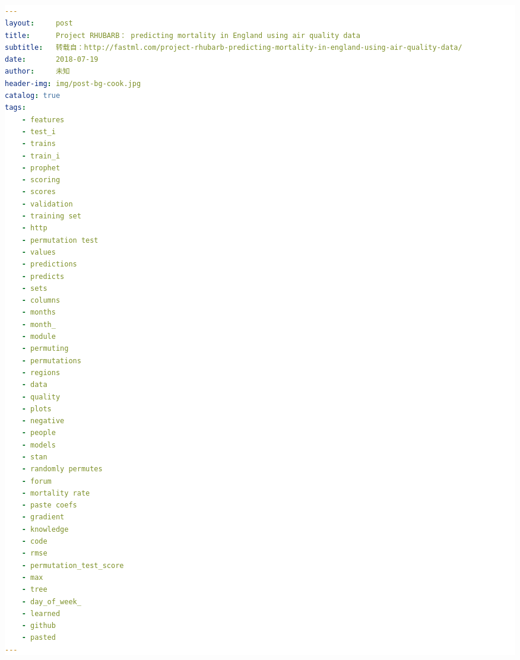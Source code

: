 ```yaml
---
layout:     post
title:      Project RHUBARB： predicting mortality in England using air quality data
subtitle:   转载自：http://fastml.com/project-rhubarb-predicting-mortality-in-england-using-air-quality-data/
date:       2018-07-19
author:     未知
header-img: img/post-bg-cook.jpg
catalog: true
tags:
    - features
    - test_i
    - trains
    - train_i
    - prophet
    - scoring
    - scores
    - validation
    - training set
    - http
    - permutation test
    - values
    - predictions
    - predicts
    - sets
    - columns
    - months
    - month_
    - module
    - permuting
    - permutations
    - regions
    - data
    - quality
    - plots
    - negative
    - people
    - models
    - stan
    - randomly permutes
    - forum
    - mortality rate
    - paste coefs
    - gradient
    - knowledge
    - code
    - rmse
    - permutation_test_score
    - max
    - tree
    - day_of_week_
    - learned
    - github
    - pasted
---
```
